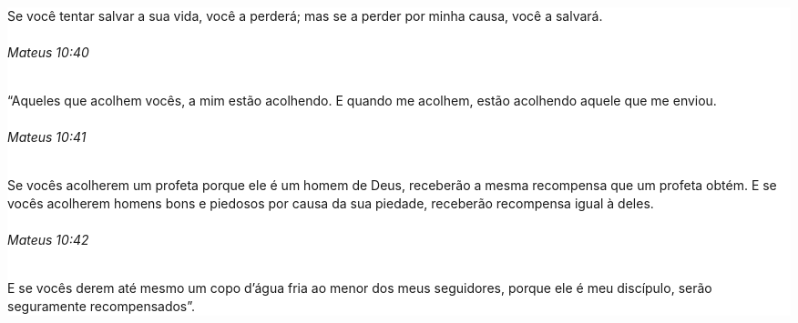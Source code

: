 Se você tentar salvar a sua vida, você a perderá; mas se a perder por minha causa, você a salvará.

###### Mateus 10:40

“Aqueles que acolhem vocês, a mim estão acolhendo. E quando me acolhem, estão acolhendo aquele que me enviou.

###### Mateus 10:41

Se vocês acolherem um profeta porque ele é um homem de Deus, receberão a mesma recompensa que um profeta obtém. E se vocês acolherem homens bons e piedosos por causa da sua piedade, receberão recompensa igual à deles.

###### Mateus 10:42

E se vocês derem até mesmo um copo d’água fria ao menor dos meus seguidores, porque ele é meu discípulo, serão seguramente recompensados”.

